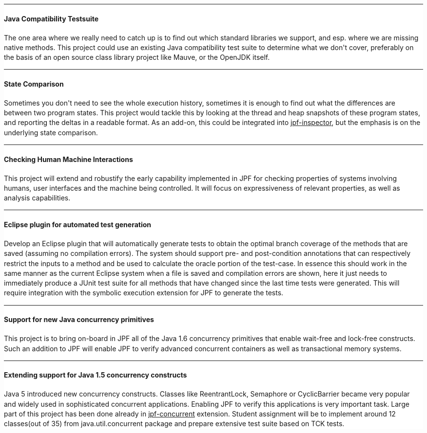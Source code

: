 * * *

#### Java Compatibility Testsuite

The one area where we really need to catch up is to find out which standard libraries we support, and esp. where we are missing native methods. This project could use an existing Java compatibility test suite to determine what we don't cover, preferably on the basis of an open source class library project like Mauve, or the OpenJDK itself.

* * *

#### State Comparison

Sometimes you don't need to see the whole execution history, sometimes it is enough to find out what the differences are between two program states. This project would tackle this by looking at the thread and heap snapshots of these program states, and reporting the deltas in a readable format. As an add-on, this could be integrated into [jpf-inspector](https://172.29.0.40/trac/jpf/wiki/projects/jpf-inspector), but the emphasis is on the underlying state comparison.

* * *

#### Checking Human Machine Interactions

This project will extend and robustify the early capability implemented in JPF for checking properties of systems involving humans, user interfaces and the machine being controlled. It will focus on expressiveness of relevant properties, as well as analysis capabilities.

* * *

#### Eclipse plugin for automated test generation

Develop an Eclipse plugin that will automatically generate tests to obtain the optimal branch coverage of the methods that are saved (assuming no compilation errors). The system should support pre- and post-condition annotations that can respectively restrict the inputs to a method and be used to calculate the oracle portion of the test-case. In essence this should work in the same manner as the current Eclipse system when a file is saved and compilation errors are shown, here it just needs to immediately produce a JUnit test suite for all methods that have changed since the last time tests were generated. This will require integration with the symbolic execution extension for JPF to generate the tests.

* * *

#### Support for new Java concurrency primitives

This project is to bring on-board in JPF all of the Java 1.6 concurrency primitives that enable wait-free and lock-free constructs. Such an addition to JPF will enable JPF to verify advanced concurrent containers as well as transactional memory systems.

* * *

#### Extending support for Java 1.5 concurrency constructs

Java 5 introduced new concurrency constructs. Classes like ReentrantLock, Semaphore or CyclicBarrier became very popular and widely used in sophisticated concurrent applications. Enabling JPF to verify this applications is very important task. Large part of this project has been done already in [<span class="icon">​</span>jpf-concurrent](http://babelfish.arc.nasa.gov/trac/jpf/wiki/projects/jpf-concurrent) extension. Student assignment will be to implement around 12 classes(out of 35) from java.util.concurrent package and prepare extensive test suite based on TCK tests.
